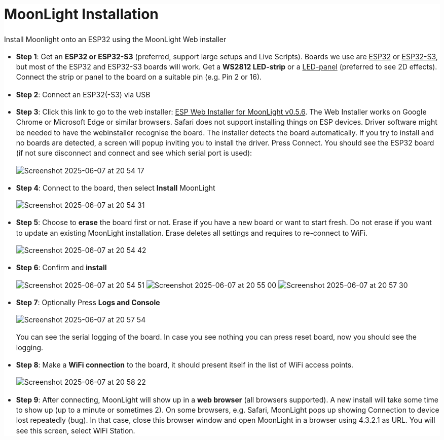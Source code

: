 # MoonLight Installation

Install Moonlight onto an ESP32 using the MoonLight Web installer

* **Step 1**: Get an **ESP32 or ESP32-S3** (preferred, support large setups and Live Scripts). Boards we use are [ESP32](https://s.click.aliexpress.com/e/_EyrmQyw) or [ESP32-S3](https://s.click.aliexpress.com/e/_DBAtJ2H), but most of the ESP32 and ESP32-S3 boards will work. Get a **WS2812 LED-strip** or a [LED-panel](https://s.click.aliexpress.com/e/_EGx8Hhu) (preferred to see 2D effects). Connect the strip or panel to the board on a suitable pin (e.g. Pin 2 or 16).

* **Step 2**: Connect an ESP32(-S3) via USB

* **Step 3**: Click this link to go to the web installer: [ESP Web Installer for MoonLight v0.5.6](https://raw.githack.com/MoonModules/MoonLight/refs/heads/main/docs/general/installer/index.html). The Web Installer works on Google Chrome or Microsoft Edge or similar browsers. Safari does not support installing things on ESP devices. Driver software might be needed to have the webinstaller recognise the board. The installer detects the board automatically. If you try to install and no boards are detected, a screen will popup inviting you to install the driver. Press Connect. You should see the ESP32 board (if not sure disconnect and connect and see which serial port is used):

   <img width="350" alt="Screenshot 2025-06-07 at 20 54 17" src="https://github.com/user-attachments/assets/f092743f-a362-40da-b932-d31b203d966d" />

* **Step 4**: Connect to the board, then select **Install** MoonLight

   <img width="200" alt="Screenshot 2025-06-07 at 20 54 31" src="https://github.com/user-attachments/assets/a0a8d92c-dae2-4cfe-ac78-bc7cacb24724" />

* **Step 5**: Choose to **erase** the board first or not. Erase if you have a new board or want to start fresh. Do not erase if you want to update an existing MoonLight installation. Erase deletes all settings and requires to re-connect to WiFi.

   <img width="250" alt="Screenshot 2025-06-07 at 20 54 42" src="https://github.com/user-attachments/assets/35045317-520d-427c-894e-418693877831" />

* **Step 6**: Confirm and **install**
  
   <img width="200" alt="Screenshot 2025-06-07 at 20 54 51" src="https://github.com/user-attachments/assets/25c05a6c-d2ef-41cb-b83c-fc40a60c6ccc" />
   <img width="200" alt="Screenshot 2025-06-07 at 20 55 00" src="https://github.com/user-attachments/assets/b2391752-51c4-400e-b95c-4fa865e93595" />
   <img width="200" alt="Screenshot 2025-06-07 at 20 57 30" src="https://github.com/user-attachments/assets/5e2ceefd-4c31-4b72-a228-f29373b677ac" />

* **Step 7**: Optionally Press **Logs and Console**

   <img width="350" alt="Screenshot 2025-06-07 at 20 57 54" src="https://github.com/user-attachments/assets/9ac753dc-93b7-4f79-9419-0c81d1a4bc26" />

   You can see the serial logging of the board. In case you see nothing you can press reset board, now you should see the logging.

* **Step 8**: Make a **WiFi connection** to the board, it should present itself in the list of WiFi access points.
  
   <img width="200" alt="Screenshot 2025-06-07 at 20 58 22" src="https://github.com/user-attachments/assets/08894be5-e4ed-4ed8-b2ae-86a6ce5c9ef6" />

* **Step 9**: After connecting, MoonLight will show up in a **web browser** (all browsers supported). A new install will take some time to show up (up to a minute or sometimes 2). On some browsers, e.g. Safari, MoonLight pops up showing Connection to device lost repeatedly (bug). In that case, close this browser window and open MoonLight in a browser using 4.3.2.1 as URL. You will see this screen, select WiFi Station.
  